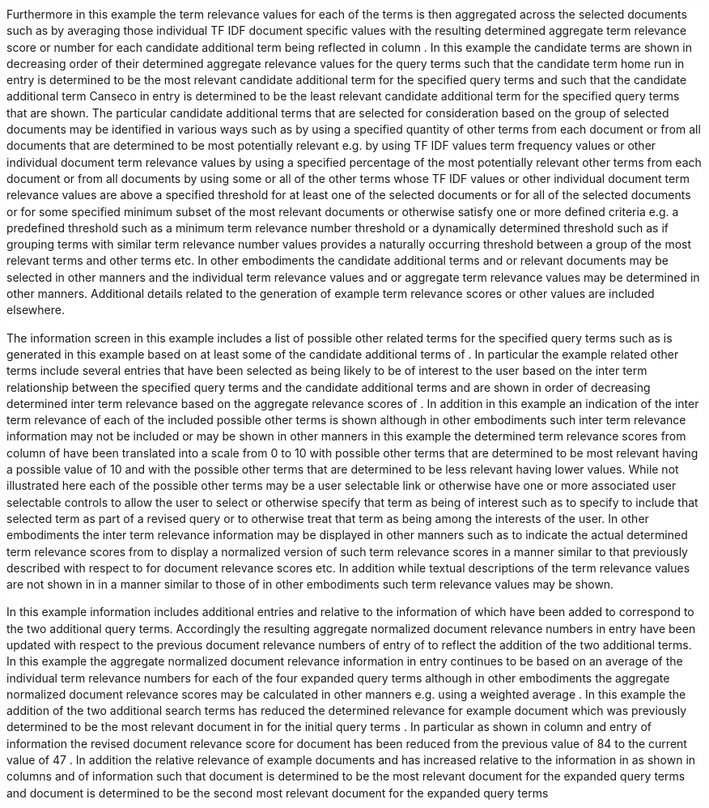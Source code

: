 Furthermore in this example the term relevance values for each of the terms is then aggregated across the selected documents such as by averaging those individual TF IDF document specific values with the resulting determined aggregate term relevance score or number for each candidate additional term being reflected in column . In this example the candidate terms are shown in decreasing order of their determined aggregate relevance values for the query terms such that the candidate term home run in entry is determined to be the most relevant candidate additional term for the specified query terms and such that the candidate additional term Canseco in entry is determined to be the least relevant candidate additional term for the specified query terms that are shown. The particular candidate additional terms that are selected for consideration based on the group of selected documents may be identified in various ways such as by using a specified quantity of other terms from each document or from all documents that are determined to be most potentially relevant e.g. by using TF IDF values term frequency values or other individual document term relevance values by using a specified percentage of the most potentially relevant other terms from each document or from all documents by using some or all of the other terms whose TF IDF values or other individual document term relevance values are above a specified threshold for at least one of the selected documents or for all of the selected documents or for some specified minimum subset of the most relevant documents or otherwise satisfy one or more defined criteria e.g. a predefined threshold such as a minimum term relevance number threshold or a dynamically determined threshold such as if grouping terms with similar term relevance number values provides a naturally occurring threshold between a group of the most relevant terms and other terms etc. In other embodiments the candidate additional terms and or relevant documents may be selected in other manners and the individual term relevance values and or aggregate term relevance values may be determined in other manners. Additional details related to the generation of example term relevance scores or other values are included elsewhere.

The information screen in this example includes a list of possible other related terms for the specified query terms such as is generated in this example based on at least some of the candidate additional terms of . In particular the example related other terms include several entries that have been selected as being likely to be of interest to the user based on the inter term relationship between the specified query terms and the candidate additional terms and are shown in order of decreasing determined inter term relevance based on the aggregate relevance scores of . In addition in this example an indication of the inter term relevance of each of the included possible other terms is shown although in other embodiments such inter term relevance information may not be included or may be shown in other manners in this example the determined term relevance scores from column of have been translated into a scale from 0 to 10 with possible other terms that are determined to be most relevant having a possible value of 10 and with the possible other terms that are determined to be less relevant having lower values. While not illustrated here each of the possible other terms may be a user selectable link or otherwise have one or more associated user selectable controls to allow the user to select or otherwise specify that term as being of interest such as to specify to include that selected term as part of a revised query or to otherwise treat that term as being among the interests of the user. In other embodiments the inter term relevance information may be displayed in other manners such as to indicate the actual determined term relevance scores from to display a normalized version of such term relevance scores in a manner similar to that previously described with respect to for document relevance scores etc. In addition while textual descriptions of the term relevance values are not shown in in a manner similar to those of in other embodiments such term relevance values may be shown.

In this example information includes additional entries and relative to the information of which have been added to correspond to the two additional query terms. Accordingly the resulting aggregate normalized document relevance numbers in entry have been updated with respect to the previous document relevance numbers of entry of to reflect the addition of the two additional terms. In this example the aggregate normalized document relevance information in entry continues to be based on an average of the individual term relevance numbers for each of the four expanded query terms although in other embodiments the aggregate normalized document relevance scores may be calculated in other manners e.g. using a weighted average . In this example the addition of the two additional search terms has reduced the determined relevance for example document which was previously determined to be the most relevant document in for the initial query terms . In particular as shown in column and entry of information the revised document relevance score for document has been reduced from the previous value of 84 to the current value of 47 . In addition the relative relevance of example documents and has increased relative to the information in as shown in columns and of information such that document is determined to be the most relevant document for the expanded query terms and document is determined to be the second most relevant document for the expanded query terms
